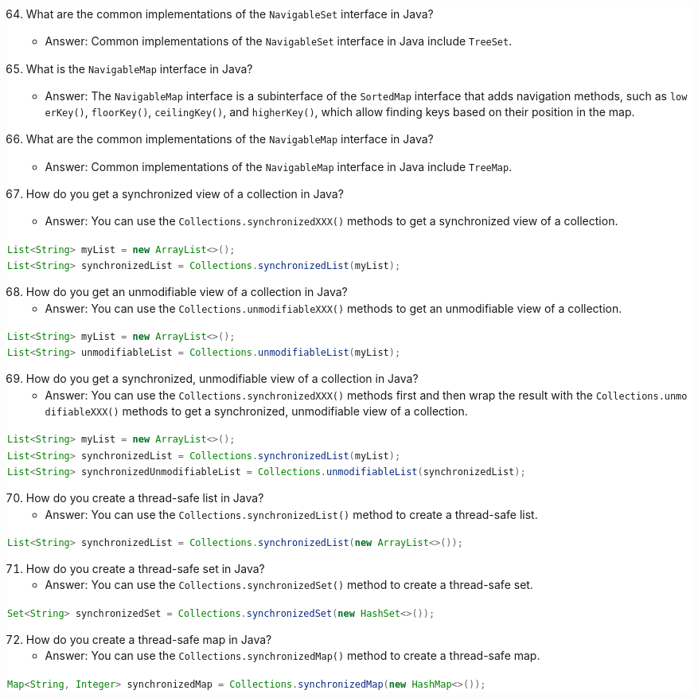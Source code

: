64. What are the common implementations of the `NavigableSet` interface in Java?
    - Answer: Common implementations of the `NavigableSet` interface in Java include `TreeSet`.

65. What is the `NavigableMap` interface in Java?
    - Answer: The `NavigableMap` interface is a subinterface of the `SortedMap` interface that adds navigation methods, such as `lowerKey()`, `floorKey()`, `ceilingKey()`, and `higherKey()`, which allow finding keys based on their position in the map.

66. What are the common implementations of the `NavigableMap` interface in Java?
    - Answer: Common implementations of the `NavigableMap` interface in Java include `TreeMap`.

67. How do you get a synchronized view of a collection in Java?
    - Answer: You can use the `Collections.synchronizedXXX()` methods to get a synchronized view of a collection.

   ```java
   List<String> myList = new ArrayList<>();
   List<String> synchronizedList = Collections.synchronizedList(myList);
   ```

68. How do you get an unmodifiable view of a collection in Java?
    - Answer: You can use the `Collections.unmodifiableXXX()` methods to get an unmodifiable view of a collection.

   ```java
   List<String> myList = new ArrayList<>();
   List<String> unmodifiableList = Collections.unmodifiableList(myList);
   ```

69. How do you get a synchronized, unmodifiable view of a collection in Java?
    - Answer: You can use the `Collections.synchronizedXXX()` methods first and then wrap the result with the `Collections.unmodifiableXXX()` methods to get a synchronized, unmodifiable view of a collection.

   ```java
   List<String> myList = new ArrayList<>();
   List<String> synchronizedList = Collections.synchronizedList(myList);
   List<String> synchronizedUnmodifiableList = Collections.unmodifiableList(synchronizedList);
   ```

70. How do you create a thread-safe list in Java?
    - Answer: You can use the `Collections.synchronizedList()` method to create a thread-safe list.

   ```java
   List<String> synchronizedList = Collections.synchronizedList(new ArrayList<>());
   ```

71. How do you create a thread-safe set in Java?
    - Answer: You can use the `Collections.synchronizedSet()` method to create a thread-safe set.

   ```java
   Set<String> synchronizedSet = Collections.synchronizedSet(new HashSet<>());
   ```

72. How do you create a thread-safe map in Java?
    - Answer: You can use the `Collections.synchronizedMap()` method to create a thread-safe map.

   ```java
   Map<String, Integer> synchronizedMap = Collections.synchronizedMap(new HashMap<>());
   ```
